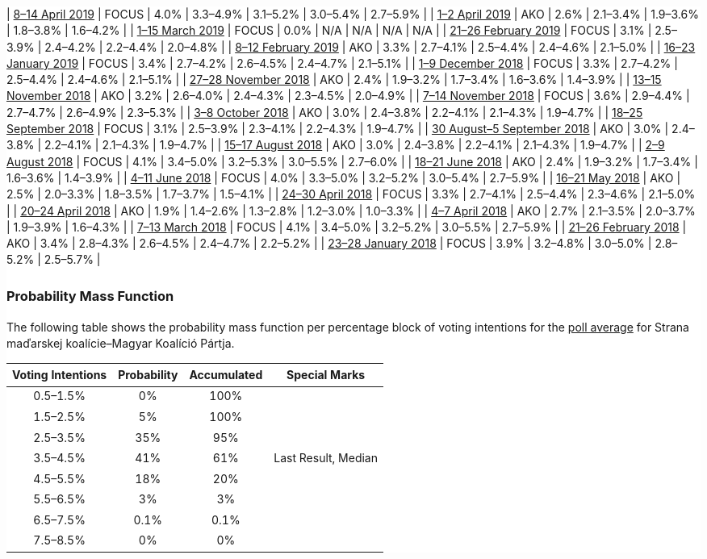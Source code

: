 | [8–14 April 2019](2019-04-14-FOCUS.html) | FOCUS | 4.0% | 3.3–4.9% | 3.1–5.2% | 3.0–5.4% | 2.7–5.9% |
| [1–2 April 2019](2019-04-02-AKO.html) | AKO | 2.6% | 2.1–3.4% | 1.9–3.6% | 1.8–3.8% | 1.6–4.2% |
| [1–15 March 2019](2019-03-15-FOCUS.html) | FOCUS | 0.0% | N/A | N/A | N/A | N/A |
| [21–26 February 2019](2019-02-26-FOCUS.html) | FOCUS | 3.1% | 2.5–3.9% | 2.4–4.2% | 2.2–4.4% | 2.0–4.8% |
| [8–12 February 2019](2019-02-12-AKO.html) | AKO | 3.3% | 2.7–4.1% | 2.5–4.4% | 2.4–4.6% | 2.1–5.0% |
| [16–23 January 2019](2019-01-23-FOCUS.html) | FOCUS | 3.4% | 2.7–4.2% | 2.6–4.5% | 2.4–4.7% | 2.1–5.1% |
| [1–9 December 2018](2018-12-09-FOCUS.html) | FOCUS | 3.3% | 2.7–4.2% | 2.5–4.4% | 2.4–4.6% | 2.1–5.1% |
| [27–28 November 2018](2018-11-28-AKO.html) | AKO | 2.4% | 1.9–3.2% | 1.7–3.4% | 1.6–3.6% | 1.4–3.9% |
| [13–15 November 2018](2018-11-15-AKO.html) | AKO | 3.2% | 2.6–4.0% | 2.4–4.3% | 2.3–4.5% | 2.0–4.9% |
| [7–14 November 2018](2018-11-14-FOCUS.html) | FOCUS | 3.6% | 2.9–4.4% | 2.7–4.7% | 2.6–4.9% | 2.3–5.3% |
| [3–8 October 2018](2018-10-08-AKO.html) | AKO | 3.0% | 2.4–3.8% | 2.2–4.1% | 2.1–4.3% | 1.9–4.7% |
| [18–25 September 2018](2018-09-25-FOCUS.html) | FOCUS | 3.1% | 2.5–3.9% | 2.3–4.1% | 2.2–4.3% | 1.9–4.7% |
| [30 August–5 September 2018](2018-09-05-AKO.html) | AKO | 3.0% | 2.4–3.8% | 2.2–4.1% | 2.1–4.3% | 1.9–4.7% |
| [15–17 August 2018](2018-08-17-AKO.html) | AKO | 3.0% | 2.4–3.8% | 2.2–4.1% | 2.1–4.3% | 1.9–4.7% |
| [2–9 August 2018](2018-08-09-FOCUS.html) | FOCUS | 4.1% | 3.4–5.0% | 3.2–5.3% | 3.0–5.5% | 2.7–6.0% |
| [18–21 June 2018](2018-06-21-AKO.html) | AKO | 2.4% | 1.9–3.2% | 1.7–3.4% | 1.6–3.6% | 1.4–3.9% |
| [4–11 June 2018](2018-06-11-FOCUS.html) | FOCUS | 4.0% | 3.3–5.0% | 3.2–5.2% | 3.0–5.4% | 2.7–5.9% |
| [16–21 May 2018](2018-05-21-AKO.html) | AKO | 2.5% | 2.0–3.3% | 1.8–3.5% | 1.7–3.7% | 1.5–4.1% |
| [24–30 April 2018](2018-04-30-FOCUS.html) | FOCUS | 3.3% | 2.7–4.1% | 2.5–4.4% | 2.3–4.6% | 2.1–5.0% |
| [20–24 April 2018](2018-04-24-AKO.html) | AKO | 1.9% | 1.4–2.6% | 1.3–2.8% | 1.2–3.0% | 1.0–3.3% |
| [4–7 April 2018](2018-04-07-AKO.html) | AKO | 2.7% | 2.1–3.5% | 2.0–3.7% | 1.9–3.9% | 1.6–4.3% |
| [7–13 March 2018](2018-03-13-FOCUS.html) | FOCUS | 4.1% | 3.4–5.0% | 3.2–5.2% | 3.0–5.5% | 2.7–5.9% |
| [21–26 February 2018](2018-02-26-AKO.html) | AKO | 3.4% | 2.8–4.3% | 2.6–4.5% | 2.4–4.7% | 2.2–5.2% |
| [23–28 January 2018](2018-01-28-FOCUS.html) | FOCUS | 3.9% | 3.2–4.8% | 3.0–5.0% | 2.8–5.2% | 2.5–5.7% |

### Probability Mass Function

The following table shows the probability mass function per percentage block of voting intentions for the [poll average](average.html) for Strana maďarskej koalície–Magyar Koalíció Pártja.

| Voting Intentions | Probability | Accumulated | Special Marks |
|:-----------------:|:-----------:|:-----------:|:-------------:|
| 0.5–1.5% | 0% | 100% |  |
| 1.5–2.5% | 5% | 100% |  |
| 2.5–3.5% | 35% | 95% |  |
| 3.5–4.5% | 41% | 61% | Last Result, Median |
| 4.5–5.5% | 18% | 20% |  |
| 5.5–6.5% | 3% | 3% |  |
| 6.5–7.5% | 0.1% | 0.1% |  |
| 7.5–8.5% | 0% | 0% |  |

